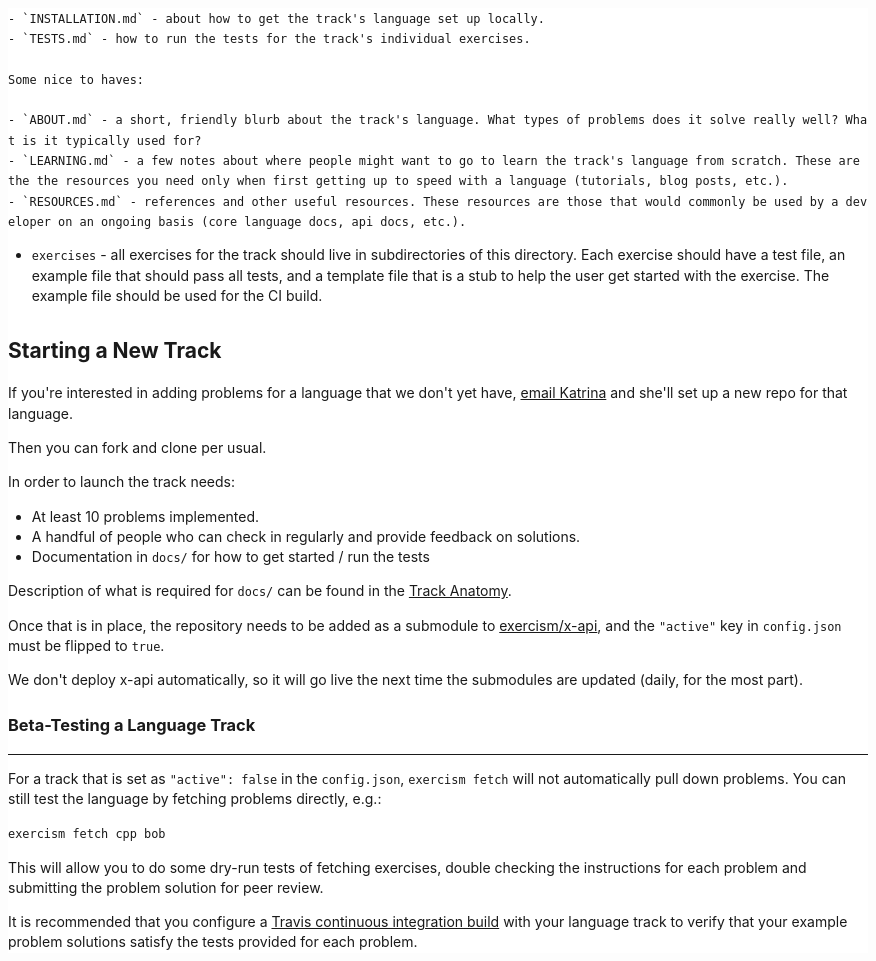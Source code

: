     - `INSTALLATION.md` - about how to get the track's language set up locally.
    - `TESTS.md` - how to run the tests for the track's individual exercises.

    Some nice to haves:

    - `ABOUT.md` - a short, friendly blurb about the track's language. What types of problems does it solve really well? What is it typically used for?
    - `LEARNING.md` - a few notes about where people might want to go to learn the track's language from scratch. These are the the resources you need only when first getting up to speed with a language (tutorials, blog posts, etc.).
    - `RESOURCES.md` - references and other useful resources. These resources are those that would commonly be used by a developer on an ongoing basis (core language docs, api docs, etc.).

* `exercises` - all exercises for the track should live in subdirectories of this directory. Each exercise should have a test file, an example file that should pass all tests, and a template file that is a stub to help the user get started with the exercise. The example file should be used for the CI build.

## Starting a New Track

If you're interested in adding problems for a language that we don't yet have,
[email Katrina](mailto:kytrinyx@exercism.io) and she'll set up a new repo for
that language.

Then you can fork and clone per usual.

In order to launch the track needs:

- At least 10 problems implemented.
- A handful of people who can check in regularly and provide feedback on solutions.
- Documentation in `docs/` for how to get started / run the tests

Description of what is required for `docs/` can be found in the [Track Anatomy](#track-anatomy).

Once that is in place, the repository needs to be added as a submodule to
[exercism/x-api](https://github.com/exercism/x-api/tree/master/tracks), and
the `"active"` key in `config.json` must be flipped to `true`.

We don't deploy x-api automatically, so it will go live the next time the submodules
are updated (daily, for the most part).

### Beta-Testing a Language Track
---

For a track that is set as `"active": false` in the `config.json`, `exercism fetch`
will not automatically pull down problems. You can still test the language by
fetching problems directly, e.g.:

```
exercism fetch cpp bob
```

This will allow you to do some dry-run tests of fetching exercises,
double checking the instructions for each problem and submitting the
problem solution for peer review.

It is recommended that you configure a [Travis continuous integration build](http://travis-ci.org)
with your language track to verify that your example problem solutions
satisfy the tests provided for each problem.

